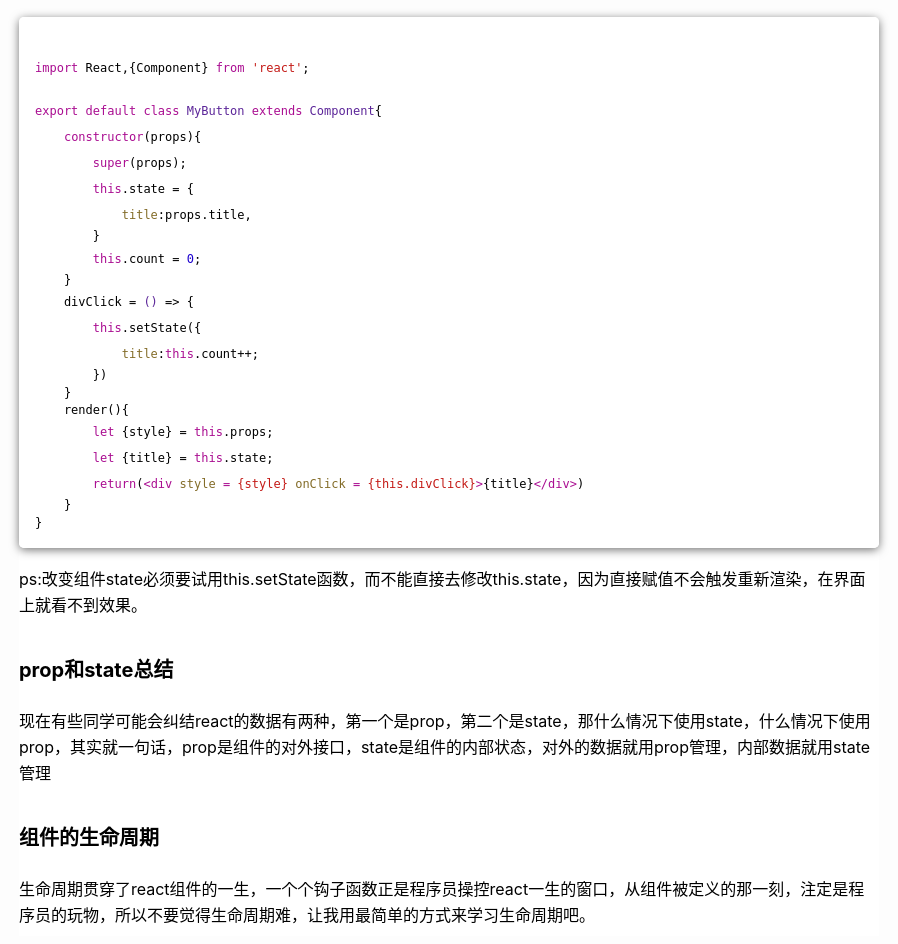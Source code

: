 <pre class="custom" data-tool="mdnice编辑器" style="margin-top: 10px; margin-bottom: 10px; border-radius: 5px; box-shadow: rgba(0, 0, 0, 0.55) 0px 2px 10px;"><span style="display: block; background: url(https://imgkr.cn-bj.ufileos.com/97e4eed2-a992-4976-acf0-ccb6fb34d308.png); height: 30px; width: 100%; background-size: 40px; background-repeat: no-repeat; background-color: #fff; margin-bottom: -7px; border-radius: 5px; background-position: 10px 10px;"></span><code class="hljs" style="overflow-x: auto; padding: 16px; color: black; display: -webkit-box; font-family: Operator Mono, Consolas, Monaco, Menlo, monospace; font-size: 12px; -webkit-overflow-scrolling: touch; padding-top: 15px; background: #fff; border-radius: 5px;"><span class="hljs-keyword" style="color: #aa0d91; line-height: 26px;">import</span>&nbsp;React,{Component}&nbsp;<span class="hljs-keyword" style="color: #aa0d91; line-height: 26px;">from</span>&nbsp;<span class="hljs-string" style="color: #c41a16; line-height: 26px;">'react'</span>;<br><br><span class="hljs-keyword" style="color: #aa0d91; line-height: 26px;">export</span>&nbsp;<span class="hljs-keyword" style="color: #aa0d91; line-height: 26px;">default</span>&nbsp;<span class="hljs-class" style="line-height: 26px;"><span class="hljs-keyword" style="color: #aa0d91; line-height: 26px;">class</span>&nbsp;<span class="hljs-title" style="color: #5c2699; line-height: 26px;">MyButton</span>&nbsp;<span class="hljs-keyword" style="color: #aa0d91; line-height: 26px;">extends</span>&nbsp;<span class="hljs-title" style="color: #5c2699; line-height: 26px;">Component</span></span>{<br>&nbsp;&nbsp;&nbsp;&nbsp;<span class="hljs-keyword" style="color: #aa0d91; line-height: 26px;">constructor</span>(props){<br>&nbsp;&nbsp;&nbsp;&nbsp;&nbsp;&nbsp;&nbsp;&nbsp;<span class="hljs-keyword" style="color: #aa0d91; line-height: 26px;">super</span>(props);<br>&nbsp;&nbsp;&nbsp;&nbsp;&nbsp;&nbsp;&nbsp;&nbsp;<span class="hljs-keyword" style="color: #aa0d91; line-height: 26px;">this</span>.state&nbsp;=&nbsp;{<br>&nbsp;&nbsp;&nbsp;&nbsp;&nbsp;&nbsp;&nbsp;&nbsp;&nbsp;&nbsp;&nbsp;&nbsp;<span class="hljs-attr" style="color: #836C28; line-height: 26px;">title</span>:props.title,<br>&nbsp;&nbsp;&nbsp;&nbsp;&nbsp;&nbsp;&nbsp;&nbsp;}<br>&nbsp;&nbsp;&nbsp;&nbsp;&nbsp;&nbsp;&nbsp;&nbsp;<span class="hljs-keyword" style="color: #aa0d91; line-height: 26px;">this</span>.count&nbsp;=&nbsp;<span class="hljs-number" style="color: #1c00cf; line-height: 26px;">0</span>;<br>&nbsp;&nbsp;&nbsp;&nbsp;}<br>&nbsp;&nbsp;&nbsp;&nbsp;divClick&nbsp;=&nbsp;<span class="hljs-function" style="line-height: 26px;"><span class="hljs-params" style="color: #5c2699; line-height: 26px;">()</span>&nbsp;=&gt;</span>&nbsp;{<br>&nbsp;&nbsp;&nbsp;&nbsp;&nbsp;&nbsp;&nbsp;&nbsp;<span class="hljs-keyword" style="color: #aa0d91; line-height: 26px;">this</span>.setState({<br>&nbsp;&nbsp;&nbsp;&nbsp;&nbsp;&nbsp;&nbsp;&nbsp;&nbsp;&nbsp;&nbsp;&nbsp;<span class="hljs-attr" style="color: #836C28; line-height: 26px;">title</span>:<span class="hljs-keyword" style="color: #aa0d91; line-height: 26px;">this</span>.count++;<br>&nbsp;&nbsp;&nbsp;&nbsp;&nbsp;&nbsp;&nbsp;&nbsp;})<br>&nbsp;&nbsp;&nbsp;&nbsp;}<br>&nbsp;&nbsp;&nbsp;&nbsp;render(){<br>&nbsp;&nbsp;&nbsp;&nbsp;&nbsp;&nbsp;&nbsp;&nbsp;<span class="hljs-keyword" style="color: #aa0d91; line-height: 26px;">let</span>&nbsp;{style}&nbsp;=&nbsp;<span class="hljs-keyword" style="color: #aa0d91; line-height: 26px;">this</span>.props;<br>&nbsp;&nbsp;&nbsp;&nbsp;&nbsp;&nbsp;&nbsp;&nbsp;<span class="hljs-keyword" style="color: #aa0d91; line-height: 26px;">let</span>&nbsp;{title}&nbsp;=&nbsp;<span class="hljs-keyword" style="color: #aa0d91; line-height: 26px;">this</span>.state;<br>&nbsp;&nbsp;&nbsp;&nbsp;&nbsp;&nbsp;&nbsp;&nbsp;<span class="hljs-keyword" style="color: #aa0d91; line-height: 26px;">return</span>(<span class="xml" style="line-height: 26px;"><span class="hljs-tag" style="color: #aa0d91; line-height: 26px;">&lt;<span class="hljs-name" style="color: #aa0d91; line-height: 26px;">div</span>&nbsp;<span class="hljs-attr" style="color: #836C28; line-height: 26px;">style</span>&nbsp;=&nbsp;<span class="hljs-string" style="color: #c41a16; line-height: 26px;">{style}</span>&nbsp;<span class="hljs-attr" style="color: #836C28; line-height: 26px;">onClick</span>&nbsp;=&nbsp;<span class="hljs-string" style="color: #c41a16; line-height: 26px;">{this.divClick}</span>&gt;</span>{title}<span class="hljs-tag" style="color: #aa0d91; line-height: 26px;">&lt;/<span class="hljs-name" style="color: #aa0d91; line-height: 26px;">div</span>&gt;</span></span>)<br>&nbsp;&nbsp;&nbsp;&nbsp;}<br>}<br></code></pre>
<p data-tool="mdnice编辑器" style="font-size: 16px; padding-top: 8px; padding-bottom: 8px; margin: 0; line-height: 26px; color: black;">ps:改变组件state必须要试用this.setState函数，而不能直接去修改this.state，因为直接赋值不会触发重新渲染，在界面上就看不到效果。</p>
<h3 data-tool="mdnice编辑器" style="margin-top: 30px; margin-bottom: 15px; padding: 0px; font-weight: bold; color: black; font-size: 20px;"><span class="prefix" style="display: none;"></span><span class="content">prop和state总结</span><span class="suffix" style="display: none;"></span></h3>
<p data-tool="mdnice编辑器" style="font-size: 16px; padding-top: 8px; padding-bottom: 8px; margin: 0; line-height: 26px; color: black;">现在有些同学可能会纠结react的数据有两种，第一个是prop，第二个是state，那什么情况下使用state，什么情况下使用prop，其实就一句话，prop是组件的对外接口，state是组件的内部状态，对外的数据就用prop管理，内部数据就用state管理</p>
<h3 data-tool="mdnice编辑器" style="margin-top: 30px; margin-bottom: 15px; padding: 0px; font-weight: bold; color: black; font-size: 20px;"><span class="prefix" style="display: none;"></span><span class="content">组件的生命周期</span><span class="suffix" style="display: none;"></span></h3>
<p data-tool="mdnice编辑器" style="font-size: 16px; padding-top: 8px; padding-bottom: 8px; margin: 0; line-height: 26px; color: black;">生命周期贯穿了react组件的一生，一个个钩子函数正是程序员操控react一生的窗口，从组件被定义的那一刻，注定是程序员的玩物，所以不要觉得生命周期难，让我用最简单的方式来学习生命周期吧。</p>